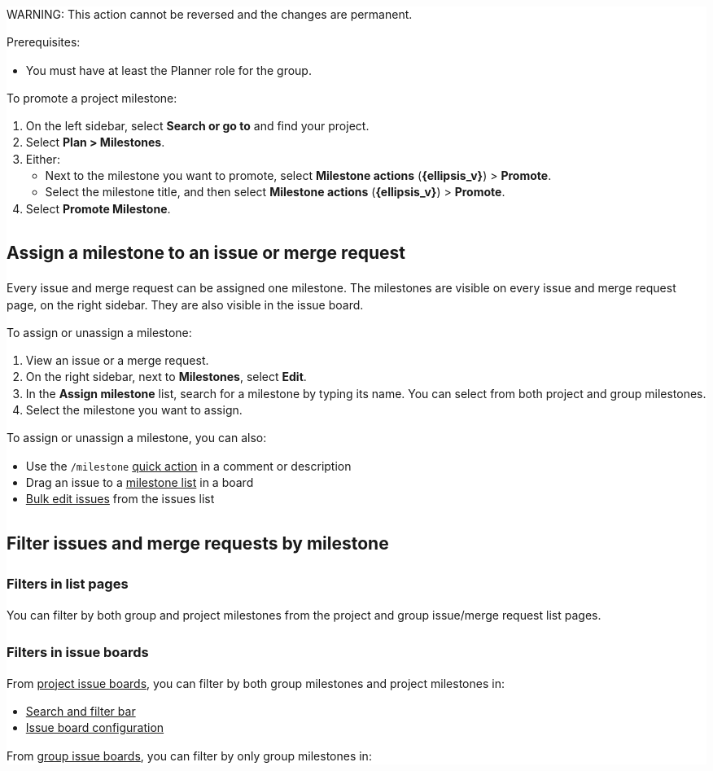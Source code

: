 WARNING:
This action cannot be reversed and the changes are permanent.

Prerequisites:

- You must have at least the Planner role for the group.

To promote a project milestone:

1. On the left sidebar, select **Search or go to** and find your project.
1. Select **Plan > Milestones**.
1. Either:
   - Next to the milestone you want to promote, select **Milestone actions** (**{ellipsis_v}**) > **Promote**.
   - Select the milestone title, and then select **Milestone actions** (**{ellipsis_v}**) > **Promote**.
1. Select **Promote Milestone**.

## Assign a milestone to an issue or merge request

Every issue and merge request can be assigned one milestone.
The milestones are visible on every issue and merge request page, on the right sidebar.
They are also visible in the issue board.

To assign or unassign a milestone:

1. View an issue or a merge request.
1. On the right sidebar, next to **Milestones**, select **Edit**.
1. In the **Assign milestone** list, search for a milestone by typing its name.
   You can select from both project and group milestones.
1. Select the milestone you want to assign.

To assign or unassign a milestone, you can also:

- Use the `/milestone` [quick action](../quick_actions.md) in a comment or description
- Drag an issue to a [milestone list](../issue_board.md#milestone-lists) in a board
- [Bulk edit issues](../issues/managing_issues.md#bulk-edit-issues-from-a-project) from the issues list

## Filter issues and merge requests by milestone

### Filters in list pages

You can filter by both group and project milestones from the project and group issue/merge request list pages.

### Filters in issue boards

From [project issue boards](../issue_board.md), you can filter by both group milestones and project
milestones in:

- [Search and filter bar](../issue_board.md#filter-issues)
- [Issue board configuration](../issue_board.md#configurable-issue-boards)

From [group issue boards](../issue_board.md#group-issue-boards), you can filter by only group milestones in:
